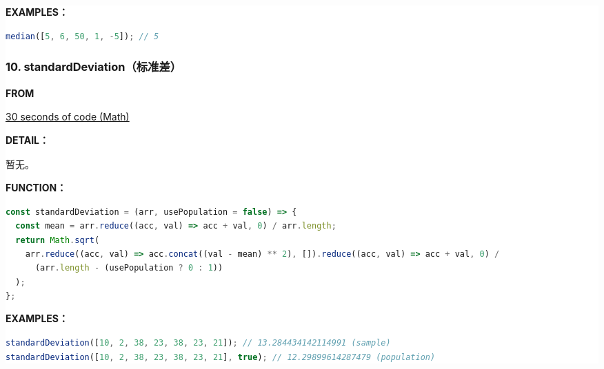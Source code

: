 **EXAMPLES：**

```js
median([5, 6, 50, 1, -5]); // 5
```

### 10. standardDeviation（标准差）

**FROM**

[30 seconds of code (Math)](https://www.30secondsofcode.org/tag/math)

**DETAIL：**

暂无。

**FUNCTION：**

```js
const standardDeviation = (arr, usePopulation = false) => {
  const mean = arr.reduce((acc, val) => acc + val, 0) / arr.length;
  return Math.sqrt(
    arr.reduce((acc, val) => acc.concat((val - mean) ** 2), []).reduce((acc, val) => acc + val, 0) /
      (arr.length - (usePopulation ? 0 : 1))
  );
};
```

**EXAMPLES：**

```js
standardDeviation([10, 2, 38, 23, 38, 23, 21]); // 13.284434142114991 (sample)
standardDeviation([10, 2, 38, 23, 38, 23, 21], true); // 12.29899614287479 (population)
```

